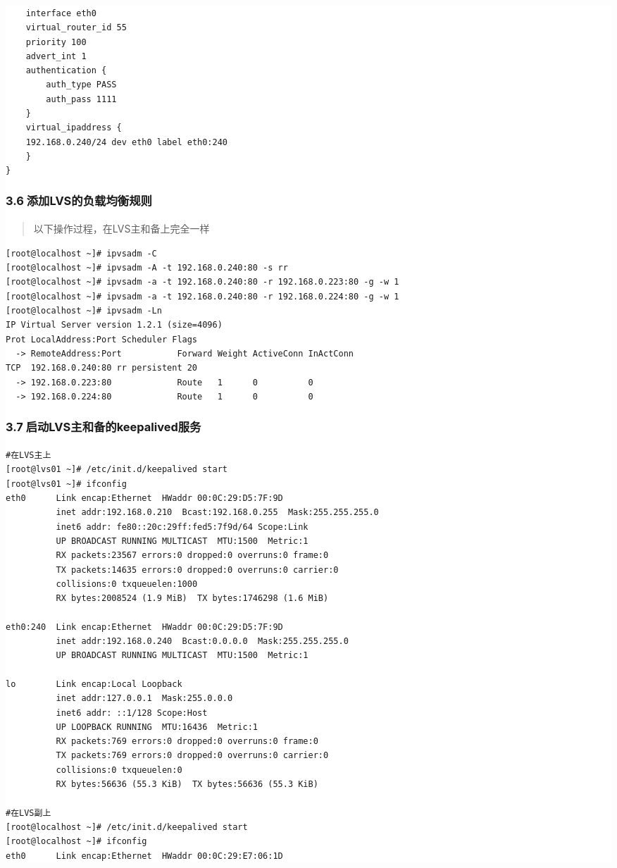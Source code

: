 ```
    interface eth0
    virtual_router_id 55
    priority 100
    advert_int 1
    authentication {
        auth_type PASS
        auth_pass 1111
    }
    virtual_ipaddress {
    192.168.0.240/24 dev eth0 label eth0:240
    }
}
```

### 3.6 添加LVS的负载均衡规则

> 以下操作过程，在LVS主和备上完全一样

```
[root@localhost ~]# ipvsadm -C
[root@localhost ~]# ipvsadm -A -t 192.168.0.240:80 -s rr
[root@localhost ~]# ipvsadm -a -t 192.168.0.240:80 -r 192.168.0.223:80 -g -w 1
[root@localhost ~]# ipvsadm -a -t 192.168.0.240:80 -r 192.168.0.224:80 -g -w 1
[root@localhost ~]# ipvsadm -Ln
IP Virtual Server version 1.2.1 (size=4096)
Prot LocalAddress:Port Scheduler Flags
  -> RemoteAddress:Port           Forward Weight ActiveConn InActConn
TCP  192.168.0.240:80 rr persistent 20
  -> 192.168.0.223:80             Route   1      0          0         
  -> 192.168.0.224:80             Route   1      0          0  
```

### 3.7 启动LVS主和备的keepalived服务

```
#在LVS主上
[root@lvs01 ~]# /etc/init.d/keepalived start
[root@lvs01 ~]# ifconfig 
eth0      Link encap:Ethernet  HWaddr 00:0C:29:D5:7F:9D  
          inet addr:192.168.0.210  Bcast:192.168.0.255  Mask:255.255.255.0
          inet6 addr: fe80::20c:29ff:fed5:7f9d/64 Scope:Link
          UP BROADCAST RUNNING MULTICAST  MTU:1500  Metric:1
          RX packets:23567 errors:0 dropped:0 overruns:0 frame:0
          TX packets:14635 errors:0 dropped:0 overruns:0 carrier:0
          collisions:0 txqueuelen:1000 
          RX bytes:2008524 (1.9 MiB)  TX bytes:1746298 (1.6 MiB)

eth0:240  Link encap:Ethernet  HWaddr 00:0C:29:D5:7F:9D  
          inet addr:192.168.0.240  Bcast:0.0.0.0  Mask:255.255.255.0
          UP BROADCAST RUNNING MULTICAST  MTU:1500  Metric:1

lo        Link encap:Local Loopback  
          inet addr:127.0.0.1  Mask:255.0.0.0
          inet6 addr: ::1/128 Scope:Host
          UP LOOPBACK RUNNING  MTU:16436  Metric:1
          RX packets:769 errors:0 dropped:0 overruns:0 frame:0
          TX packets:769 errors:0 dropped:0 overruns:0 carrier:0
          collisions:0 txqueuelen:0 
          RX bytes:56636 (55.3 KiB)  TX bytes:56636 (55.3 KiB)

#在LVS副上
[root@localhost ~]# /etc/init.d/keepalived start
[root@localhost ~]# ifconfig
eth0      Link encap:Ethernet  HWaddr 00:0C:29:E7:06:1D  
```